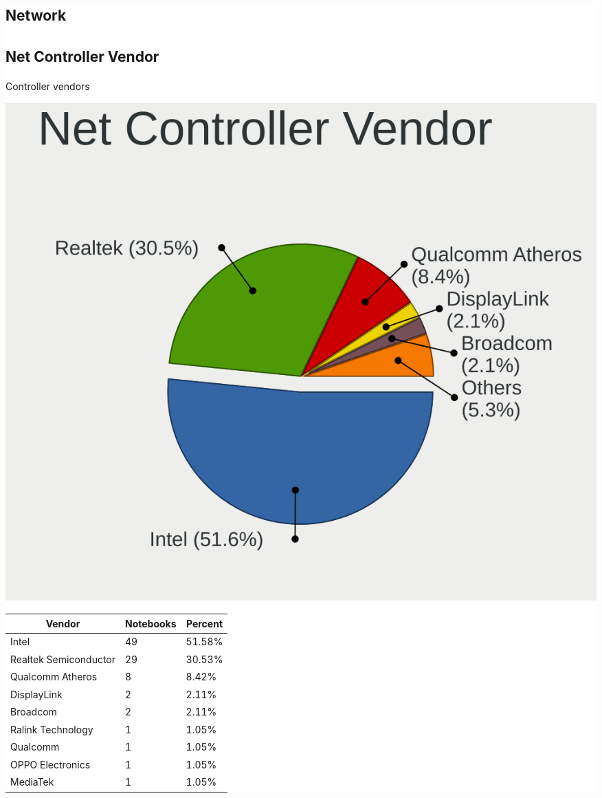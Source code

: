 Network
-------

Net Controller Vendor
---------------------

Controller vendors

![Net Controller Vendor](./images/pie_chart/net_vendor.svg)


| Vendor                | Notebooks | Percent |
|-----------------------|-----------|---------|
| Intel                 | 49        | 51.58%  |
| Realtek Semiconductor | 29        | 30.53%  |
| Qualcomm Atheros      | 8         | 8.42%   |
| DisplayLink           | 2         | 2.11%   |
| Broadcom              | 2         | 2.11%   |
| Ralink Technology     | 1         | 1.05%   |
| Qualcomm              | 1         | 1.05%   |
| OPPO Electronics      | 1         | 1.05%   |
| MediaTek              | 1         | 1.05%   |